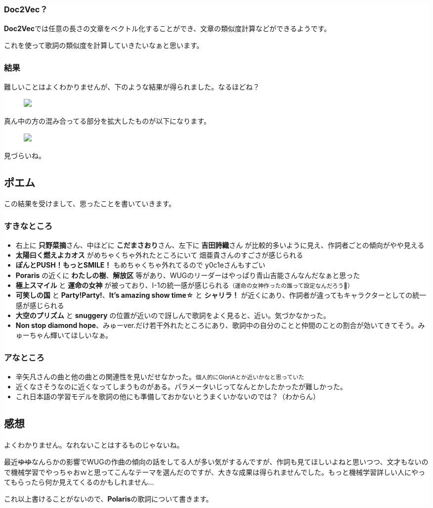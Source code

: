 ### Doc2Vec？

**Doc2Vec**では任意の長さの文章をベクトル化することができ、文章の類似度計算などができるようです。

これを使って歌詞の類似度を計算していきたいなぁと思います。

### 結果

難しいことはよくわかりませんが、下のような結果が得られました。なるほどね？

<figure>
  <a href="https://i.imgur.com/5dkPg0L.png"><img src="https://i.imgur.com/5dkPg0L.png"></a>
</figure>

真ん中の方の混み合ってる部分を拡大したものが以下になります。

<figure>
  <a href="https://i.imgur.com/Cjt2y7e.png"><img src="https://i.imgur.com/Cjt2y7e.png"></a>
</figure>

見づらいね。

## ポエム

この結果を受けまして、思ったことを書いていきます。

### すきなところ

- 右上に **只野菜摘**さん、中ほどに **こだまさおり**さん、左下に **吉田詩織**さん が比較的多いように見え、作詞者ごとの傾向がやや見える
- **太陽曰く燃えよカオス** がめちゃくちゃ外れたところにいて 畑亜貴さんのすごさが感じられる
- **ぽんとPUSH！もっとSMILE！** もめちゃくちゃ外れてるので y0c1eさんもすごい
- **Poraris** の近くに **わたしの樹**、**解放区** 等があり、WUGのリーダーはやっぱり青山吉能さんなんだなぁと思った
- **極上スマイル** と **運命の女神** が被っており、I-1の統一感が感じられる<small>（運命の女神作ったの誰って設定なんだろう🤔）</small>
- **可笑しの国** と **Party!Party!**、**It’s amazing show time☆** と **シャリラ！** が近くにあり、作詞者が違ってもキャラクターとしての統一感が感じられる
- **大空のプリズム** と **snuggery** の位置が近いので訝しんで歌詞をよく見ると、近い。気づかなかった。
- **Non stop diamond hope**、みゅーver.だけ若干外れたところにあり、歌詞中の自分のことと仲間のことの割合が効いてきてそう。みゅーちゃん輝いてほしいなぁ。

### アなところ

- 辛矢凡さんの曲と他の曲との関連性を見いだせなかった。<small>個人的にGloriAとか近いかなと思っていた</small>
- 近くなさそうなのに近くなってしまうものがある。パラメータいじってなんとかしたかったが難しかった。
- これ日本語の学習モデルを歌詞の他にも準備しておかないとうまくいかないのでは？（わからん）

## 感想

よくわかりません。なれないことはするものじゃないね。

最近<s>ゆゆ</s>なんらかの影響でWUGの作曲の傾向の話をしてる人が多い気がするんですが、作詞も見てほしいよねと思いつつ、文才もないので機械学習でやっちゃおｗと思ってこんなテーマを選んだのですが、大きな成果は得られませんでした。もっと機械学習詳しい人にやってもらったら何か見えてくるのかもしれません…

これ以上書けることがないので、**Polaris**の歌詞について書きます。
